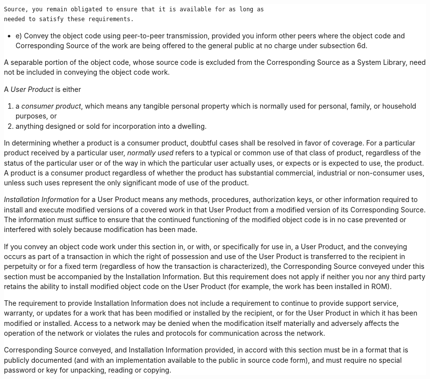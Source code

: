     Source, you remain obligated to ensure that it is available for as long as
    needed to satisfy these requirements.
  - e) Convey the object code using peer-to-peer transmission, provided you
    inform other peers where the object code and Corresponding Source of the
    work are being offered to the general public at no charge under subsection
    6d.

A separable portion of the object code, whose source code is excluded from the
Corresponding Source as a System Library, need not be included in conveying the
object code work.

A *User Product* is either

  1. a *consumer product*, which means any tangible personal property which is
     normally used for personal, family, or household purposes, or
  2. anything designed or sold for incorporation into a dwelling.

In determining whether a product is a consumer product, doubtful cases shall be
resolved in favor of coverage. For a particular product received by a
particular user, *normally used* refers to a typical or common use of that
class of product, regardless of the status of the particular user or of the way
in which the particular user actually uses, or expects or is expected to use,
the product. A product is a consumer product regardless of whether the product
has substantial commercial, industrial or non-consumer uses, unless such uses
represent the only significant mode of use of the product.

*Installation Information* for a User Product means any methods, procedures,
authorization keys, or other information required to install and execute
modified versions of a covered work in that User Product from a modified
version of its Corresponding Source. The information must suffice to ensure
that the continued functioning of the modified object code is in no case
prevented or interfered with solely because modification has been made.

If you convey an object code work under this section in, or with, or
specifically for use in, a User Product, and the conveying occurs as part of a
transaction in which the right of possession and use of the User Product is
transferred to the recipient in perpetuity or for a fixed term (regardless of
how the transaction is characterized), the Corresponding Source conveyed under
this section must be accompanied by the Installation Information. But this
requirement does not apply if neither you nor any third party retains the
ability to install modified object code on the User Product (for example, the
work has been installed in ROM).

The requirement to provide Installation Information does not include a
requirement to continue to provide support service, warranty, or updates for a
work that has been modified or installed by the recipient, or for the User
Product in which it has been modified or installed. Access to a network may be
denied when the modification itself materially and adversely affects the
operation of the network or violates the rules and protocols for communication
across the network.

Corresponding Source conveyed, and Installation Information provided, in accord
with this section must be in a format that is publicly documented (and with an
implementation available to the public in source code form), and must require
no special password or key for unpacking, reading or copying.
